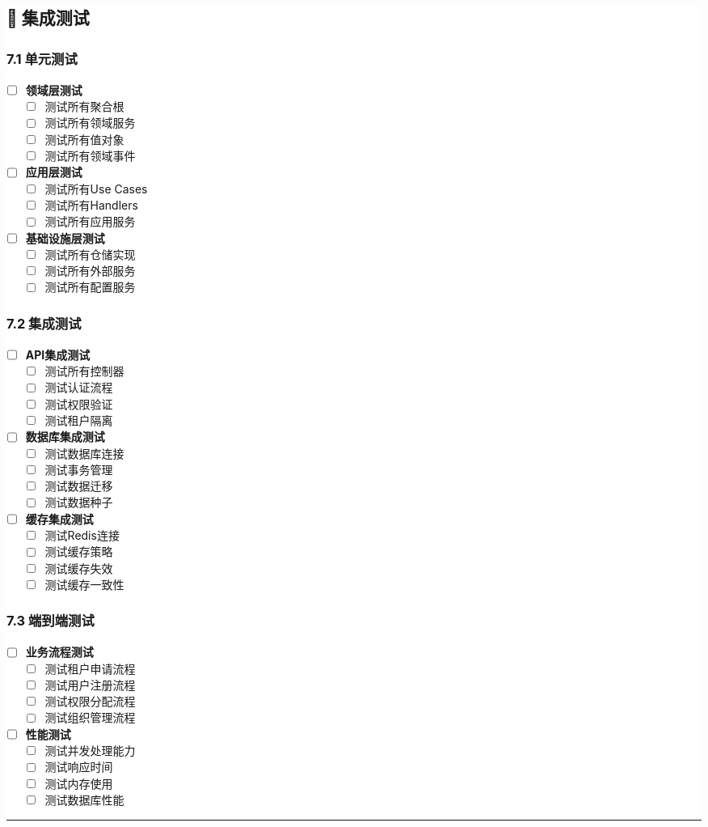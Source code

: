 
## 🧪 集成测试

### 7.1 单元测试
- [ ] **领域层测试**
  - [ ] 测试所有聚合根
  - [ ] 测试所有领域服务
  - [ ] 测试所有值对象
  - [ ] 测试所有领域事件

- [ ] **应用层测试**
  - [ ] 测试所有Use Cases
  - [ ] 测试所有Handlers
  - [ ] 测试所有应用服务

- [ ] **基础设施层测试**
  - [ ] 测试所有仓储实现
  - [ ] 测试所有外部服务
  - [ ] 测试所有配置服务

### 7.2 集成测试
- [ ] **API集成测试**
  - [ ] 测试所有控制器
  - [ ] 测试认证流程
  - [ ] 测试权限验证
  - [ ] 测试租户隔离

- [ ] **数据库集成测试**
  - [ ] 测试数据库连接
  - [ ] 测试事务管理
  - [ ] 测试数据迁移
  - [ ] 测试数据种子

- [ ] **缓存集成测试**
  - [ ] 测试Redis连接
  - [ ] 测试缓存策略
  - [ ] 测试缓存失效
  - [ ] 测试缓存一致性

### 7.3 端到端测试
- [ ] **业务流程测试**
  - [ ] 测试租户申请流程
  - [ ] 测试用户注册流程
  - [ ] 测试权限分配流程
  - [ ] 测试组织管理流程

- [ ] **性能测试**
  - [ ] 测试并发处理能力
  - [ ] 测试响应时间
  - [ ] 测试内存使用
  - [ ] 测试数据库性能

---